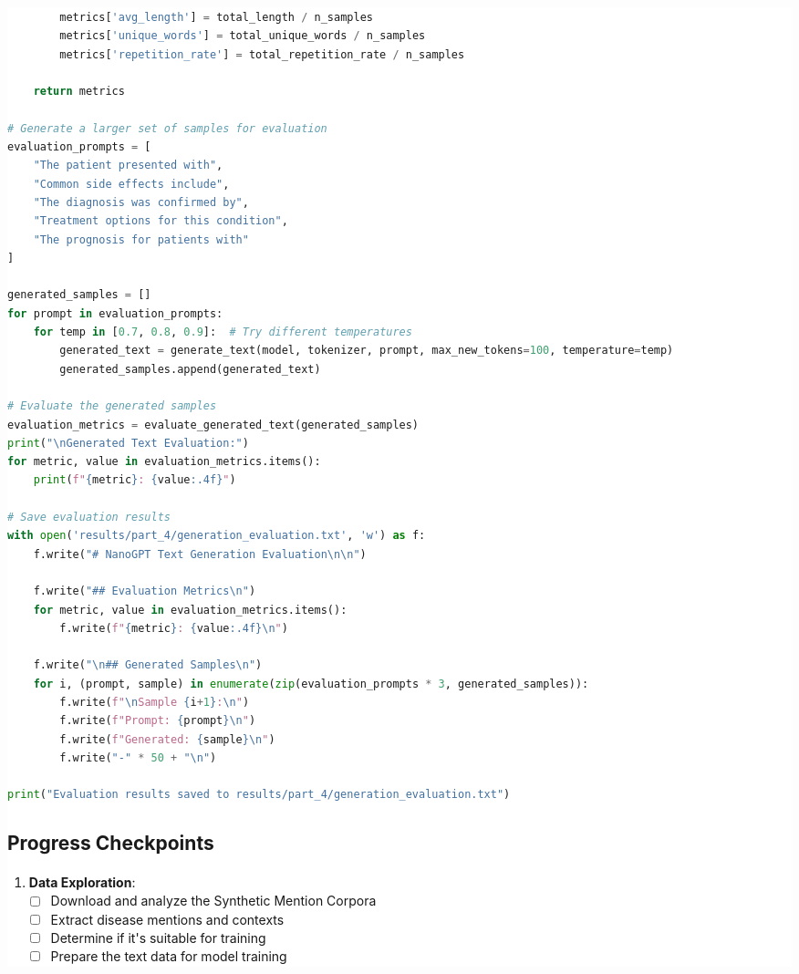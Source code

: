 ```python
        metrics['avg_length'] = total_length / n_samples
        metrics['unique_words'] = total_unique_words / n_samples
        metrics['repetition_rate'] = total_repetition_rate / n_samples
    
    return metrics

# Generate a larger set of samples for evaluation
evaluation_prompts = [
    "The patient presented with",
    "Common side effects include",
    "The diagnosis was confirmed by",
    "Treatment options for this condition",
    "The prognosis for patients with"
]

generated_samples = []
for prompt in evaluation_prompts:
    for temp in [0.7, 0.8, 0.9]:  # Try different temperatures
        generated_text = generate_text(model, tokenizer, prompt, max_new_tokens=100, temperature=temp)
        generated_samples.append(generated_text)

# Evaluate the generated samples
evaluation_metrics = evaluate_generated_text(generated_samples)
print("\nGenerated Text Evaluation:")
for metric, value in evaluation_metrics.items():
    print(f"{metric}: {value:.4f}")

# Save evaluation results
with open('results/part_4/generation_evaluation.txt', 'w') as f:
    f.write("# NanoGPT Text Generation Evaluation\n\n")
    
    f.write("## Evaluation Metrics\n")
    for metric, value in evaluation_metrics.items():
        f.write(f"{metric}: {value:.4f}\n")
    
    f.write("\n## Generated Samples\n")
    for i, (prompt, sample) in enumerate(zip(evaluation_prompts * 3, generated_samples)):
        f.write(f"\nSample {i+1}:\n")
        f.write(f"Prompt: {prompt}\n")
        f.write(f"Generated: {sample}\n")
        f.write("-" * 50 + "\n")

print("Evaluation results saved to results/part_4/generation_evaluation.txt")
```

## Progress Checkpoints

1. **Data Exploration**:
   - [ ] Download and analyze the Synthetic Mention Corpora
   - [ ] Extract disease mentions and contexts
   - [ ] Determine if it's suitable for training
   - [ ] Prepare the text data for model training
